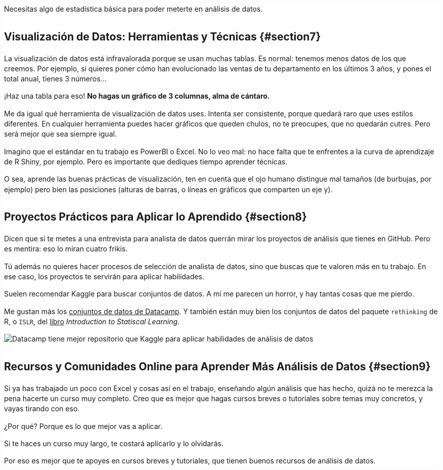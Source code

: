 Necesitas algo de estadística básica para poder meterte en análisis de datos.

## Visualización de Datos: Herramientas y Técnicas {#section7}

La visualización de datos está infravalorada porque se usan muchas tablas. Es normal: tenemos menos datos de los que creemos. Por ejemplo, si quieres poner cómo han evolucionado las ventas de tu departamento en los últimos 3 años, y pones el total anual, tienes 3 números...

¡Haz una tabla para eso! **No hagas un gráfico de 3 columnas, alma de cántaro.**

Me da igual qué herramienta de visualización de datos uses. Intenta ser consistente, porque quedará raro que uses estilos diferentes. En cualquier herramienta puedes hacer gráficos que queden chulos, no te preocupes, que no quedarán cutres. Pero será mejor que sea siempre igual. 

Imagino que el estándar en tu trabajo es PowerBI o Excel. No lo veo mal: no hace falta que te enfrentes a la curva de aprendizaje de R Shiny, por ejemplo. Pero es importante que dediques tiempo aprender técnicas. 

O sea, aprende las buenas prácticas de visualización, ten en cuenta que el ojo humano distingue mal tamaños (de burbujas, por ejemplo) pero bien las posiciones (alturas de barras, o líneas en gráficos que comparten un eje y). 

## Proyectos Prácticos para Aplicar lo Aprendido {#section8}

Dicen que si te metes a una entrevista para analista de datos querrán mirar los proyectos de análisis que tienes en GitHub. Pero es mentira: eso lo miran cuatro frikis. 

Tú además no quieres hacer procesos de selección de analista de datos, sino que buscas que te valoren más en tu trabajo. En ese caso, los proyectos te servirán para aplicar habilidades. 

Suelen recomendar Kaggle para buscar conjuntos de datos. A mí me parecen un horror, y hay tantas cosas que me pierdo. 

Me gustan más los [conjuntos de datos de Datacamp](https://www.datacamp.com/workspace/datasets). Y también están muy bien los conjuntos de datos del paquete `rethinking` de R, o `ISLR`, del [libro](https://www.statlearning.com/) _Introduction to Statiscal Learning_.

![Datacamp tiene mejor repositorio que Kaggle para aplicar habilidades de análisis de datos](../../img/datacamp-screenshot.png)

## Recursos y Comunidades Online para Aprender Más Análisis de Datos {#section9}

Si ya has trabajado un poco con Excel y cosas así en el trabajo, enseñando algún análisis que has hecho, quizá no te merezca la pena hacerte un curso muy completo. Creo que es mejor que hagas cursos breves o tutoriales sobre temas muy concretos, y vayas tirando con eso. 

¿Por qué? Porque es lo que mejor vas a aplicar. 

Si te haces un curso muy largo, te costará aplicarlo y lo olvidarás. 

Por eso es mejor que te apoyes en cursos breves y tutoriales, que tienen buenos recursos de análisis de datos. 

